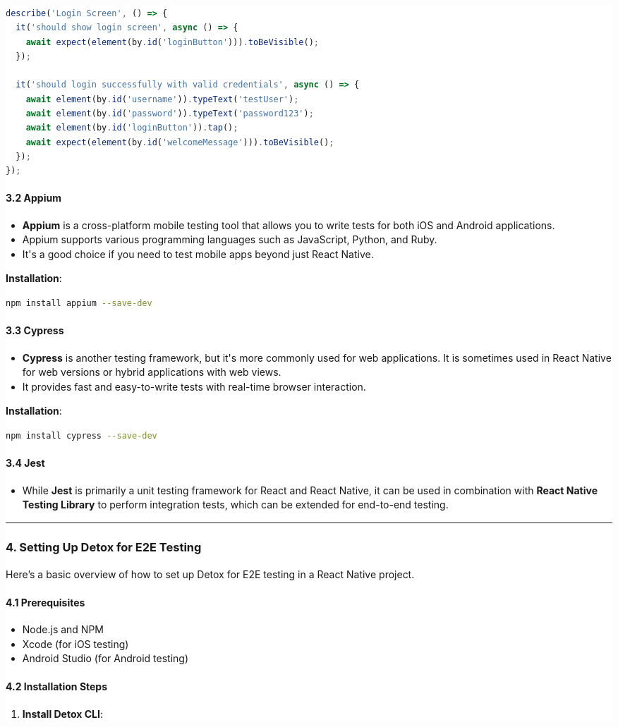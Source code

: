 ```javascript
describe('Login Screen', () => {
  it('should show login screen', async () => {
    await expect(element(by.id('loginButton'))).toBeVisible();
  });

  it('should login successfully with valid credentials', async () => {
    await element(by.id('username')).typeText('testUser');
    await element(by.id('password')).typeText('password123');
    await element(by.id('loginButton')).tap();
    await expect(element(by.id('welcomeMessage'))).toBeVisible();
  });
});
```

#### 3.2 **Appium**
- **Appium** is a cross-platform mobile testing tool that allows you to write tests for both iOS and Android applications.
- Appium supports various programming languages such as JavaScript, Python, and Ruby.
- It's a good choice if you need to test mobile apps beyond just React Native.

**Installation**:

```bash
npm install appium --save-dev
```

#### 3.3 **Cypress**
- **Cypress** is another testing framework, but it's more commonly used for web applications. It is sometimes used in React Native for web versions or hybrid applications with web views.
- It provides fast and easy-to-write tests with real-time browser interaction.

**Installation**:

```bash
npm install cypress --save-dev
```

#### 3.4 **Jest**
- While **Jest** is primarily a unit testing framework for React and React Native, it can be used in combination with **React Native Testing Library** to perform integration tests, which can be extended for end-to-end testing.

---

### 4. **Setting Up Detox for E2E Testing**

Here’s a basic overview of how to set up Detox for E2E testing in a React Native project.

#### 4.1 **Prerequisites**
- Node.js and NPM
- Xcode (for iOS testing)
- Android Studio (for Android testing)

#### 4.2 **Installation Steps**
1. **Install Detox CLI**:
